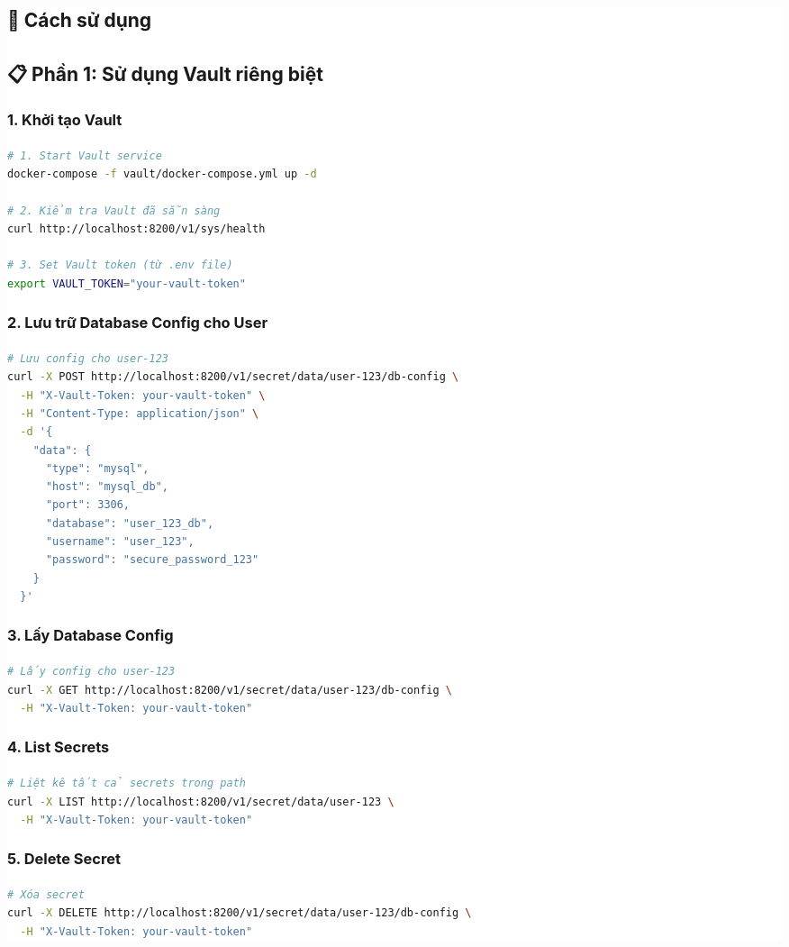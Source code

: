 ## 🎯 Cách sử dụng

## 📋 Phần 1: Sử dụng Vault riêng biệt

### 1. Khởi tạo Vault
```bash
# 1. Start Vault service
docker-compose -f vault/docker-compose.yml up -d

# 2. Kiểm tra Vault đã sẵn sàng
curl http://localhost:8200/v1/sys/health

# 3. Set Vault token (từ .env file)
export VAULT_TOKEN="your-vault-token"
```

### 2. Lưu trữ Database Config cho User
```bash
# Lưu config cho user-123
curl -X POST http://localhost:8200/v1/secret/data/user-123/db-config \
  -H "X-Vault-Token: your-vault-token" \
  -H "Content-Type: application/json" \
  -d '{
    "data": {
      "type": "mysql",
      "host": "mysql_db",
      "port": 3306,
      "database": "user_123_db",
      "username": "user_123",
      "password": "secure_password_123"
    }
  }'
```

### 3. Lấy Database Config
```bash
# Lấy config cho user-123
curl -X GET http://localhost:8200/v1/secret/data/user-123/db-config \
  -H "X-Vault-Token: your-vault-token"
```

### 4. List Secrets
```bash
# Liệt kê tất cả secrets trong path
curl -X LIST http://localhost:8200/v1/secret/data/user-123 \
  -H "X-Vault-Token: your-vault-token"
```

### 5. Delete Secret
```bash
# Xóa secret
curl -X DELETE http://localhost:8200/v1/secret/data/user-123/db-config \
  -H "X-Vault-Token: your-vault-token"
```
